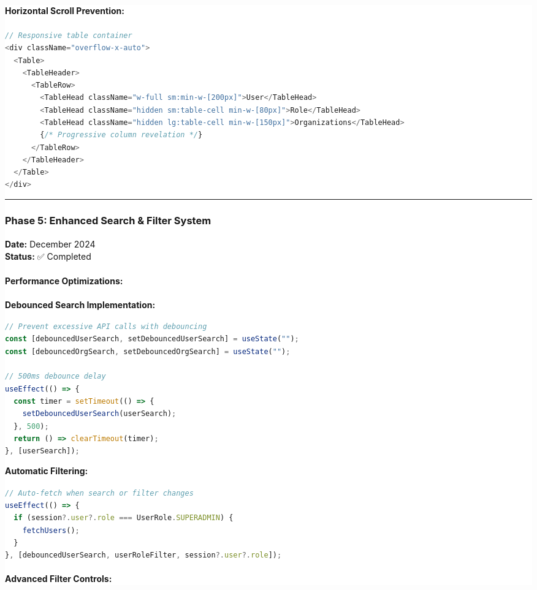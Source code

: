 ```typescript
```

#### **Horizontal Scroll Prevention:**
```typescript
// Responsive table container
<div className="overflow-x-auto">
  <Table>
    <TableHeader>
      <TableRow>
        <TableHead className="w-full sm:min-w-[200px]">User</TableHead>
        <TableHead className="hidden sm:table-cell min-w-[80px]">Role</TableHead>
        <TableHead className="hidden lg:table-cell min-w-[150px]">Organizations</TableHead>
        {/* Progressive column revelation */}
      </TableRow>
    </TableHeader>
  </Table>
</div>
```

---

### **Phase 5: Enhanced Search & Filter System**
**Date:** December 2024  
**Status:** ✅ Completed

#### **Performance Optimizations:**

**Debounced Search Implementation:**
```typescript
// Prevent excessive API calls with debouncing
const [debouncedUserSearch, setDebouncedUserSearch] = useState("");
const [debouncedOrgSearch, setDebouncedOrgSearch] = useState("");

// 500ms debounce delay
useEffect(() => {
  const timer = setTimeout(() => {
    setDebouncedUserSearch(userSearch);
  }, 500);
  return () => clearTimeout(timer);
}, [userSearch]);
```

**Automatic Filtering:**
```typescript
// Auto-fetch when search or filter changes
useEffect(() => {
  if (session?.user?.role === UserRole.SUPERADMIN) {
    fetchUsers();
  }
}, [debouncedUserSearch, userRoleFilter, session?.user?.role]);
```

#### **Advanced Filter Controls:**
